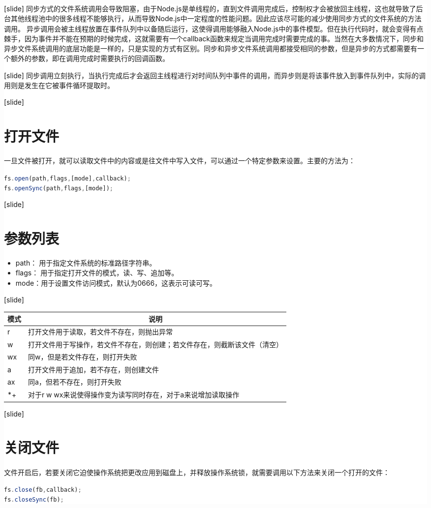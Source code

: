 [slide]
同步方式的文件系统调用会导致阻塞，由于Node.js是单线程的，直到文件调用完成后，控制权才会被放回主线程，这也就导致了后台其他线程池中的很多线程不能够执行，从而导致Node.js中一定程度的性能问题。因此应该尽可能的减少使用同步方式的文件系统的方法调用。 异步调用会被主线程放置在事件队列中以备随后运行，这使得调用能够融入Node.js中的事件模型。但在执行代码时，就会变得有点棘手，因为事件并不能在预期的时候完成，这就需要有一个callback函数来规定当调用完成时需要完成的事。当然在大多数情况下，同步和异步文件系统调用的底层功能是一样的，只是实现的方式有区别。同步和异步文件系统调用都接受相同的参数，但是异步的方式都需要有一个额外的参数，即在调用完成时需要执行的回调函数。

[slide]
同步调用立刻执行，当执行完成后才会返回主线程进行对时间队列中事件的调用，而异步则是将该事件放入到事件队列中，实际的调用则是发生在它被事件循环提取时。


[slide]
# 打开文件
一旦文件被打开，就可以读取文件中的内容或是往文件中写入文件，可以通过一个特定参数来设置。主要的方法为：
```js
fs.open(path,flags,[mode],callback);
fs.openSync(path,flags,[mode]);
```

[slide]
# 参数列表 

- path： 用于指定文件系统的标准路径字符串。 
- flags： 用于指定打开文件的模式，读、写、追加等。 
- mode：用于设置文件访问模式，默认为0666，这表示可读可写。



[slide]

| 模式 | 说明 |
|------|--------|
| r | 打开文件用于读取，若文件不存在，则抛出异常 |
| w | 打开文件用于写操作，若文件不存在，则创建；若文件存在，则截断该文件（清空） |
| wx | 同w，但是若文件存在，则打开失败 |
| a | 打开文件用于追加，若不存在，则创建文件 |
| ax | 同a，但若不存在，则打开失败 |
| *+ | 对于r w wx来说使得操作变为读写同时存在，对于a来说增加读取操作 |



[slide]
# 关闭文件
文件开启后，若要关闭它迫使操作系统把更改应用到磁盘上，并释放操作系统锁，就需要调用以下方法来关闭一个打开的文件：
```js
fs.close(fb,callback);
fs.closeSync(fb);
```

